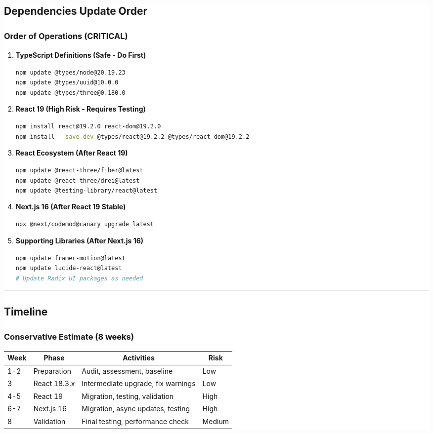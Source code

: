 
## Dependencies Update Order

### Order of Operations (CRITICAL)

1. **TypeScript Definitions (Safe - Do First)**
   ```bash
   npm update @types/node@20.19.23
   npm update @types/uuid@10.0.0
   npm update @types/three@0.180.0
   ```

2. **React 19 (High Risk - Requires Testing)**
   ```bash
   npm install react@19.2.0 react-dom@19.2.0
   npm install --save-dev @types/react@19.2.2 @types/react-dom@19.2.2
   ```

3. **React Ecosystem (After React 19)**
   ```bash
   npm update @react-three/fiber@latest
   npm update @react-three/drei@latest
   npm update @testing-library/react@latest
   ```

4. **Next.js 16 (After React 19 Stable)**
   ```bash
   npx @next/codemod@canary upgrade latest
   ```

5. **Supporting Libraries (After Next.js 16)**
   ```bash
   npm update framer-motion@latest
   npm update lucide-react@latest
   # Update Radix UI packages as needed
   ```

---

## Timeline

### Conservative Estimate (8 weeks)

| Week | Phase | Activities | Risk |
|------|-------|------------|------|
| 1-2 | Preparation | Audit, assessment, baseline | Low |
| 3 | React 18.3.x | Intermediate upgrade, fix warnings | Low |
| 4-5 | React 19 | Migration, testing, validation | High |
| 6-7 | Next.js 16 | Migration, async updates, testing | High |
| 8 | Validation | Final testing, performance check | Medium |
